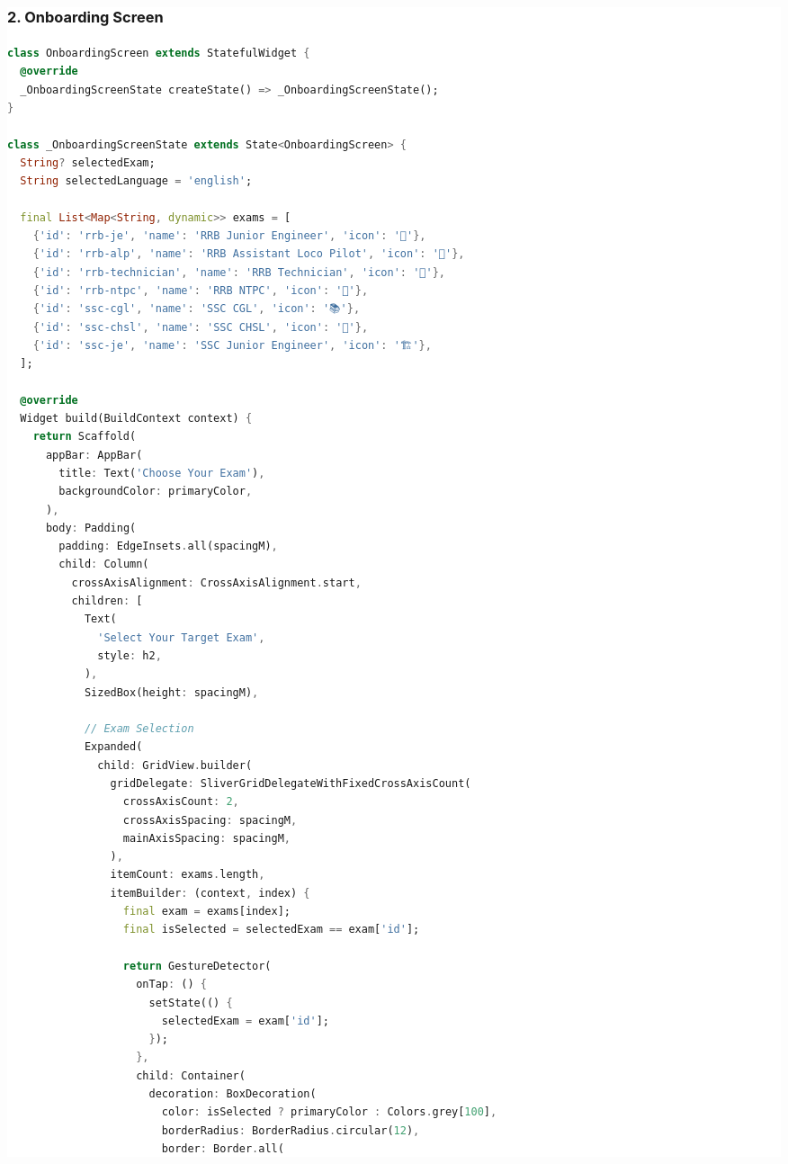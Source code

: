 ### **2. Onboarding Screen**
```dart
class OnboardingScreen extends StatefulWidget {
  @override
  _OnboardingScreenState createState() => _OnboardingScreenState();
}

class _OnboardingScreenState extends State<OnboardingScreen> {
  String? selectedExam;
  String selectedLanguage = 'english';

  final List<Map<String, dynamic>> exams = [
    {'id': 'rrb-je', 'name': 'RRB Junior Engineer', 'icon': '🚂'},
    {'id': 'rrb-alp', 'name': 'RRB Assistant Loco Pilot', 'icon': '🚄'},
    {'id': 'rrb-technician', 'name': 'RRB Technician', 'icon': '🔧'},
    {'id': 'rrb-ntpc', 'name': 'RRB NTPC', 'icon': '🚆'},
    {'id': 'ssc-cgl', 'name': 'SSC CGL', 'icon': '📚'},
    {'id': 'ssc-chsl', 'name': 'SSC CHSL', 'icon': '📝'},
    {'id': 'ssc-je', 'name': 'SSC Junior Engineer', 'icon': '🏗️'},
  ];

  @override
  Widget build(BuildContext context) {
    return Scaffold(
      appBar: AppBar(
        title: Text('Choose Your Exam'),
        backgroundColor: primaryColor,
      ),
      body: Padding(
        padding: EdgeInsets.all(spacingM),
        child: Column(
          crossAxisAlignment: CrossAxisAlignment.start,
          children: [
            Text(
              'Select Your Target Exam',
              style: h2,
            ),
            SizedBox(height: spacingM),
            
            // Exam Selection
            Expanded(
              child: GridView.builder(
                gridDelegate: SliverGridDelegateWithFixedCrossAxisCount(
                  crossAxisCount: 2,
                  crossAxisSpacing: spacingM,
                  mainAxisSpacing: spacingM,
                ),
                itemCount: exams.length,
                itemBuilder: (context, index) {
                  final exam = exams[index];
                  final isSelected = selectedExam == exam['id'];
                  
                  return GestureDetector(
                    onTap: () {
                      setState(() {
                        selectedExam = exam['id'];
                      });
                    },
                    child: Container(
                      decoration: BoxDecoration(
                        color: isSelected ? primaryColor : Colors.grey[100],
                        borderRadius: BorderRadius.circular(12),
                        border: Border.all(
```